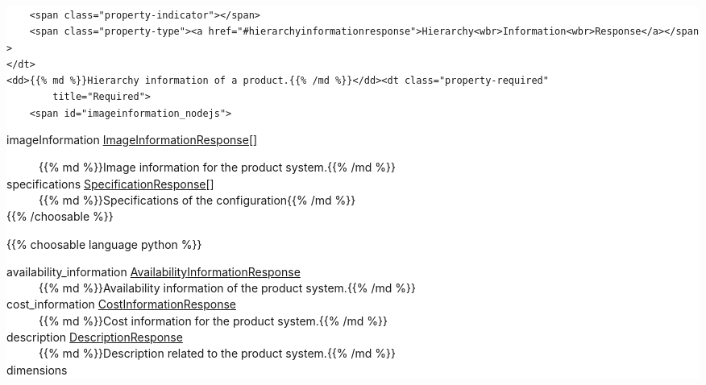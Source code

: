         <span class="property-indicator"></span>
        <span class="property-type"><a href="#hierarchyinformationresponse">Hierarchy<wbr>Information<wbr>Response</a></span>
    </dt>
    <dd>{{% md %}}Hierarchy information of a product.{{% /md %}}</dd><dt class="property-required"
            title="Required">
        <span id="imageinformation_nodejs">
<a href="#imageinformation_nodejs" style="color: inherit; text-decoration: inherit;">image<wbr>Information</a>
</span>
        <span class="property-indicator"></span>
        <span class="property-type"><a href="#imageinformationresponse">Image<wbr>Information<wbr>Response[]</a></span>
    </dt>
    <dd>{{% md %}}Image information for the product system.{{% /md %}}</dd><dt class="property-required"
            title="Required">
        <span id="specifications_nodejs">
<a href="#specifications_nodejs" style="color: inherit; text-decoration: inherit;">specifications</a>
</span>
        <span class="property-indicator"></span>
        <span class="property-type"><a href="#specificationresponse">Specification<wbr>Response[]</a></span>
    </dt>
    <dd>{{% md %}}Specifications of the configuration{{% /md %}}</dd></dl>
{{% /choosable %}}

{{% choosable language python %}}
<dl class="resources-properties"><dt class="property-required"
            title="Required">
        <span id="availability_information_python">
<a href="#availability_information_python" style="color: inherit; text-decoration: inherit;">availability_<wbr>information</a>
</span>
        <span class="property-indicator"></span>
        <span class="property-type"><a href="#availabilityinformationresponse">Availability<wbr>Information<wbr>Response</a></span>
    </dt>
    <dd>{{% md %}}Availability information of the product system.{{% /md %}}</dd><dt class="property-required"
            title="Required">
        <span id="cost_information_python">
<a href="#cost_information_python" style="color: inherit; text-decoration: inherit;">cost_<wbr>information</a>
</span>
        <span class="property-indicator"></span>
        <span class="property-type"><a href="#costinformationresponse">Cost<wbr>Information<wbr>Response</a></span>
    </dt>
    <dd>{{% md %}}Cost information for the product system.{{% /md %}}</dd><dt class="property-required"
            title="Required">
        <span id="description_python">
<a href="#description_python" style="color: inherit; text-decoration: inherit;">description</a>
</span>
        <span class="property-indicator"></span>
        <span class="property-type"><a href="#descriptionresponse">Description<wbr>Response</a></span>
    </dt>
    <dd>{{% md %}}Description related to the product system.{{% /md %}}</dd><dt class="property-required"
            title="Required">
        <span id="dimensions_python">
<a href="#dimensions_python" style="color: inherit; text-decoration: inherit;">dimensions</a>
</span>